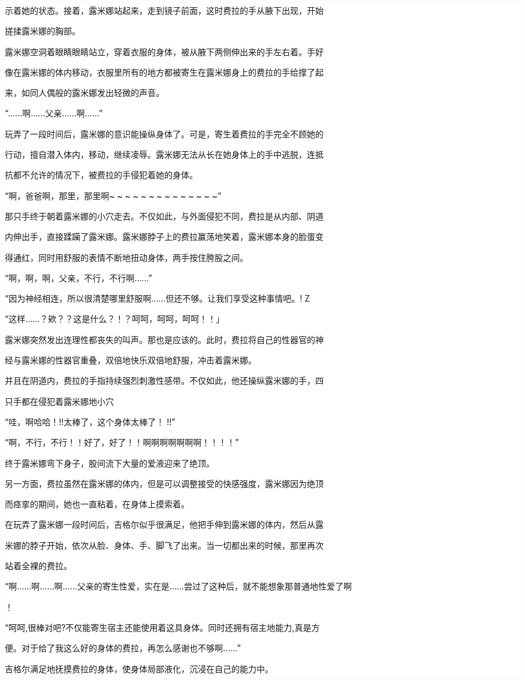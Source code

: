 示着她的状态。接着，露米娜站起来，走到镜子前面，这时费拉的手从腋下出现，开始

搓揉露米娜的胸部。

露米娜空洞着眼睛眼睛站立，穿着衣服的身体，被从腋下两侧伸出来的手左右着。手好

像在露米娜的体内移动，衣服里所有的地方都被寄生在露米娜身上的费拉的手给撑了起

来，如同人偶般的露米娜发出轻微的声音。

“……啊……父亲……啊……”

玩弄了一段时间后，露米娜的意识能操纵身体了。可是，寄生着费拉的手完全不顾她的

行动，擅自潜入体内，移动，继续凌辱。露米娜无法从长在她身体上的手中逃脱，连抵

抗都不允许的情况下，被费拉的手侵犯着她的身体。

“啊，爸爸啊，那里，那里啊~ ~ ~ ~ ~ ~ ~ ~ ~ ~ ~ ~ ~ ~”

那只手终于朝着露米娜的小穴走去。不仅如此，与外面侵犯不同，费拉是从内部、阴道

内伸出手，直接蹂躏了露米娜。露米娜脖子上的费拉赢荡地笑着，露米娜本身的脸蛋变

得通红，同时用舒服的表情不断地扭动身体，两手按住胯股之间。

“啊，啊，啊，父亲，不行，不行啊……”

“因为神经相连，所以很清楚哪里舒服啊……但还不够。让我们享受这种事情吧。! Z

“这样……？欸？？这是什么？！？呵呵，呵呵，呵呵！！」

露米娜突然发出连理性都丧失的叫声。那也是应该的。此时，费拉将自己的性器官的神

经与露米娜的性器官重叠，双倍地快乐双倍地舒服，冲击着露米娜。

并且在阴道内，费拉的手指持续强烈刺激性感带。不仅如此，他还操纵露米娜的手，四

只手都在侵犯着露米娜地小穴

“哇，啊哈哈！!!太棒了，这个身体太棒了！ !!”

“啊，不行，不行！！好了，好了！！啊啊啊啊啊啊啊！！！！”

终于露米娜弯下身子，股间流下大量的爱液迎来了绝顶。

另一方面，费拉虽然在露米娜的体内，但是可以调整接受的快感强度，露米娜因为绝顶

而痉挛的期间，她也一直粘着，在身体上摸索着。

在玩弄了露米娜一段时间后，吉格尔似乎很满足，他把手伸到露米娜的体内，然后从露

米娜的脖子开始，依次从脸、身体、手、脚飞了出来。当一切都出来的时候，那里再次

站着全裸的费拉。

“啊……啊……啊……父亲的寄生性爱，实在是……尝过了这种后，就不能想象那普通地性爱了啊

！

“呵呵,很棒对吧?不仅能寄生宿主还能使用着这具身体。同时还拥有宿主地能力,真是方

便。对于给了我这么好的身体的费拉，再怎么感谢也不够啊……”

吉格尔满足地抚摸费拉的身体，使身体局部液化，沉浸在自己的能力中。
